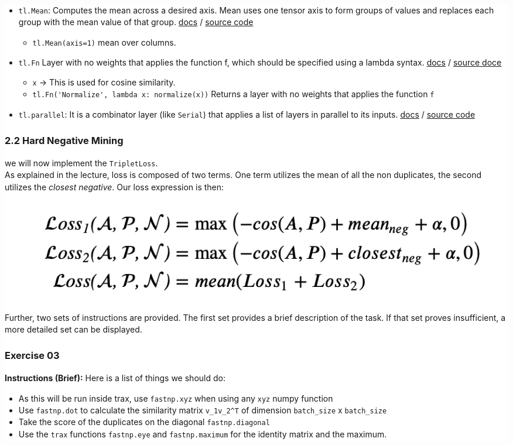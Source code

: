     
- `tl.Mean`: Computes the mean across a desired axis. Mean uses one tensor axis to form groups of values and replaces each group with the mean value of that group. [docs](https://trax-ml.readthedocs.io/en/latest/trax.layers.html#trax.layers.core.Mean) / [source code](https://github.com/google/trax/blob/1372b903bb66b0daccee19fd0b1fdf44f659330b/trax/layers/core.py#L276)
    - `tl.Mean(axis=1)` mean over columns.


- `tl.Fn` Layer with no weights that applies the function f, which should be specified using a lambda syntax. [docs](https://trax-ml.readthedocs.io/en/latest/trax.layers.html#trax.layers.base.Fn) / [source doce](https://github.com/google/trax/blob/70f5364dcaf6ec11aabbd918e5f5e4b0f5bfb995/trax/layers/base.py#L576)
    - `x` -> This is used for cosine similarity.
    - `tl.Fn('Normalize', lambda x: normalize(x))` Returns a layer with no weights that applies the function `f`
    
    
- `tl.parallel`: It is a combinator layer (like `Serial`) that applies a list of layers in parallel to its inputs. [docs](https://trax-ml.readthedocs.io/en/latest/trax.layers.html#trax.layers.combinators.Parallel) / [source code](https://github.com/google/trax/blob/37aba571a89a8ad86be76a569d0ec4a46bdd8642/trax/layers/combinators.py#L152)

<a name='2.2'></a>

### 2.2 Hard  Negative Mining


we will now implement the `TripletLoss`.<br>
As explained in the lecture, loss is composed of two terms. One term utilizes the mean of all the non duplicates, the second utilizes the *closest negative*. Our loss expression is then:
 
<img src="./images/new_triplet_loss.png"></img>


Further, two sets of instructions are provided. The first set provides a brief description of the task. If that set proves insufficient, a more detailed set can be displayed.  

<a name='ex03'></a>
### Exercise 03

**Instructions (Brief):** Here is a list of things we should do: <br>

- As this will be run inside trax, use `fastnp.xyz` when using any `xyz` numpy function
- Use `fastnp.dot` to calculate the similarity matrix `v_1v_2^T` of dimension `batch_size` x `batch_size`
- Take the score of the duplicates on the diagonal `fastnp.diagonal`
- Use the `trax` functions `fastnp.eye` and `fastnp.maximum` for the identity matrix and the maximum.
